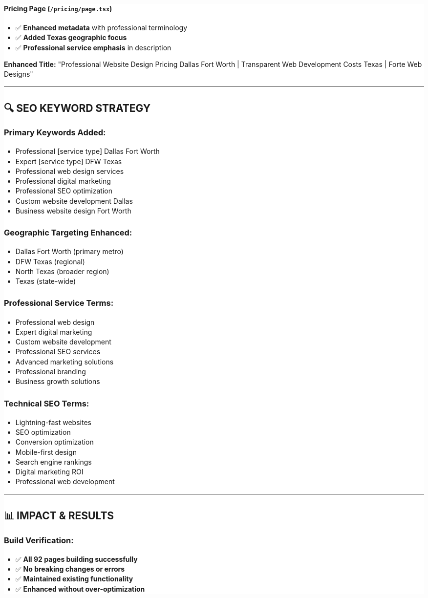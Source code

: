 #### **Pricing Page** (`/pricing/page.tsx`)
- ✅ **Enhanced metadata** with professional terminology
- ✅ **Added Texas geographic focus**
- ✅ **Professional service emphasis** in description

**Enhanced Title:** "Professional Website Design Pricing Dallas Fort Worth | Transparent Web Development Costs Texas | Forte Web Designs"

---

## 🔍 **SEO KEYWORD STRATEGY**

### **Primary Keywords Added:**
- Professional [service type] Dallas Fort Worth
- Expert [service type] DFW Texas
- Professional web design services
- Professional digital marketing
- Professional SEO optimization
- Custom website development Dallas
- Business website design Fort Worth

### **Geographic Targeting Enhanced:**
- Dallas Fort Worth (primary metro)
- DFW Texas (regional)
- North Texas (broader region)
- Texas (state-wide)

### **Professional Service Terms:**
- Professional web design
- Expert digital marketing
- Custom website development
- Professional SEO services
- Advanced marketing solutions
- Professional branding
- Business growth solutions

### **Technical SEO Terms:**
- Lightning-fast websites
- SEO optimization
- Conversion optimization
- Mobile-first design
- Search engine rankings
- Digital marketing ROI
- Professional web development

---

## 📊 **IMPACT & RESULTS**

### **Build Verification:**
- ✅ **All 92 pages building successfully**
- ✅ **No breaking changes or errors**
- ✅ **Maintained existing functionality**
- ✅ **Enhanced without over-optimization**
